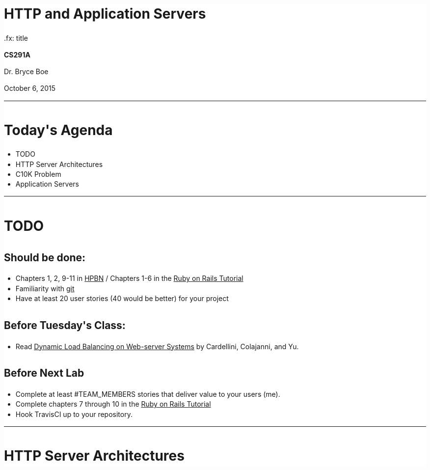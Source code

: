 # HTTP and Application Servers
.fx: title

__CS291A__

Dr. Bryce Boe

October 6, 2015

---

# Today's Agenda

* TODO
* HTTP Server Architectures
* C10K Problem
* Application Servers

---

# TODO

## Should be done:

* Chapters 1, 2, 9-11 in
  [HPBN](https://hpbn.co/primer-on-latency-and-bandwidth/) / Chapters 1-6 in
  the [Ruby on Rails Tutorial](https://www.railstutorial.org/book/beginning)
* Familiarity with [git](http://rogerdudler.github.io/git-guide/)
* Have at least 20 user stories (40 would be better) for your project

## Before Tuesday's Class:

* Read
  [Dynamic Load Balancing on Web-server Systems](http://www.ics.uci.edu/~cs230/reading/DLB.pdf)
  by Cardellini, Colajanni, and Yu.

## Before Next Lab

* Complete at least #TEAM_MEMBERS stories that deliver value to your users
  (me).
* Complete chapters 7 through 10 in the
  [Ruby on Rails Tutorial](https://www.railstutorial.org/book/beginning)
* Hook TravisCI up to your repository.

---

# HTTP Server Architectures
